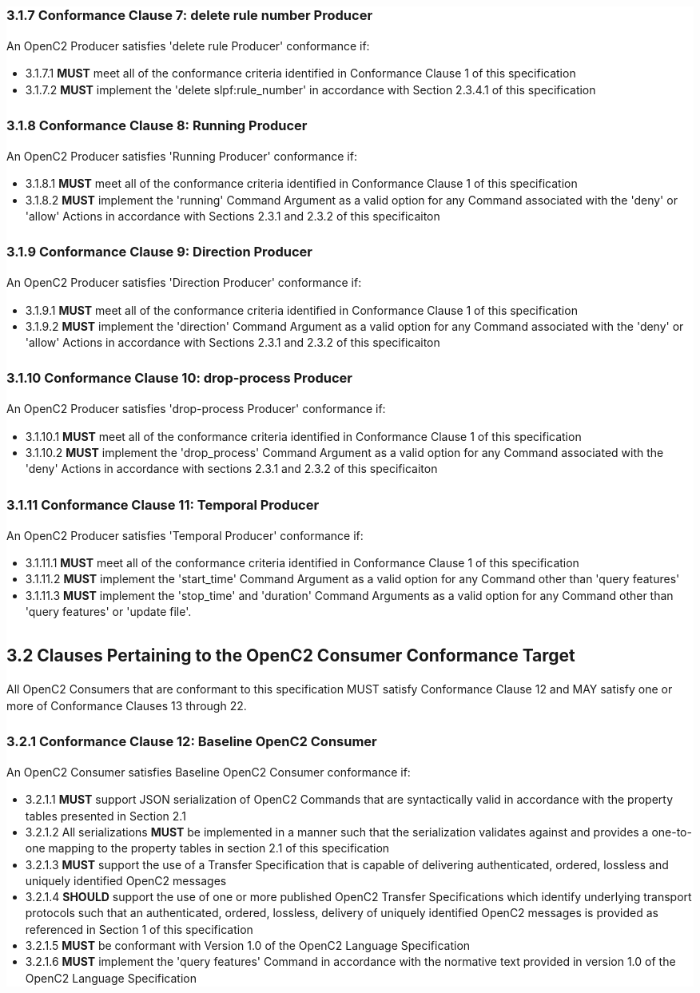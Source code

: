 ### 3.1.7 Conformance Clause 7: delete rule number Producer
An OpenC2 Producer satisfies 'delete rule Producer' conformance if:  
* 3.1.7.1 **MUST** meet all of the conformance criteria identified in Conformance Clause 1 of this specification 
* 3.1.7.2 **MUST** implement the 'delete slpf:rule_number' in accordance with Section 2.3.4.1 of this specification  

### 3.1.8 Conformance Clause 8: Running Producer
An OpenC2 Producer satisfies 'Running Producer' conformance if:  
* 3.1.8.1 **MUST** meet all of the conformance criteria identified in Conformance Clause 1 of this specification
* 3.1.8.2 **MUST** implement the 'running' Command Argument as a valid option for any Command associated with the 'deny' or 'allow' Actions in accordance with Sections 2.3.1 and 2.3.2 of this specificaiton 

### 3.1.9 Conformance Clause 9: Direction Producer
An OpenC2 Producer satisfies 'Direction Producer' conformance if:  
* 3.1.9.1 **MUST** meet all of the conformance criteria identified in Conformance Clause 1 of this specification  
* 3.1.9.2 **MUST** implement the 'direction' Command Argument as a valid option for any Command associated with the 'deny' or 'allow' Actions in accordance with Sections 2.3.1 and 2.3.2 of this specificaiton 

### 3.1.10 Conformance Clause 10: drop-process Producer
An OpenC2 Producer satisfies 'drop-process Producer' conformance if:  
* 3.1.10.1 **MUST** meet all of the conformance criteria identified in Conformance Clause 1 of this specification 
* 3.1.10.2 **MUST** implement the 'drop_process' Command Argument as a valid option for any Command associated with the 'deny' Actions in accordance with sections 2.3.1 and 2.3.2 of this specificaiton  

### 3.1.11 Conformance Clause 11: Temporal Producer
An OpenC2 Producer satisfies 'Temporal Producer' conformance if:  
* 3.1.11.1 **MUST** meet all of the conformance criteria identified in Conformance Clause 1 of this specification 
* 3.1.11.2 **MUST** implement the 'start_time' Command Argument as a valid option for any Command other than 'query features'
* 3.1.11.3 **MUST** implement the 'stop_time' and 'duration' Command Arguments as a valid option for any Command other than 'query features' or 'update file'.  

## 3.2 Clauses Pertaining to the OpenC2 Consumer Conformance Target
All OpenC2 Consumers that are conformant to this specification MUST satisfy Conformance Clause 12 and MAY satisfy one or more of Conformance Clauses 13 through 22. 

### 3.2.1 Conformance Clause 12: Baseline OpenC2 Consumer  
An OpenC2 Consumer satisfies Baseline OpenC2 Consumer conformance if:  
* 3.2.1.1 **MUST** support JSON serialization of OpenC2 Commands that are syntactically valid in accordance with the property tables presented in Section 2.1  
* 3.2.1.2 All serializations **MUST** be implemented in a manner such that the serialization validates against and provides a one-to-one mapping to the property tables in section 2.1 of this specification    
* 3.2.1.3 **MUST** support the use of a Transfer Specification that is capable of delivering authenticated, ordered, lossless and uniquely identified OpenC2 messages   
* 3.2.1.4 **SHOULD** support the use of one or more published OpenC2 Transfer Specifications which identify underlying transport protocols such that an authenticated, ordered, lossless, delivery of uniquely identified OpenC2 messages is provided as referenced in Section 1 of this specification  
* 3.2.1.5 **MUST** be conformant with Version 1.0 of the OpenC2 Language Specification
* 3.2.1.6 **MUST** implement the 'query features' Command in accordance with the normative text provided in version 1.0 of the OpenC2 Language Specification